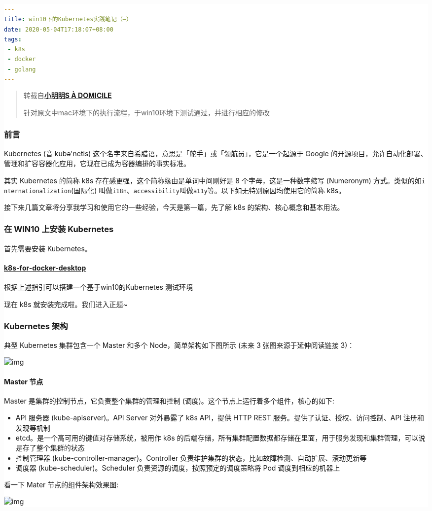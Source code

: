 ```yaml
---
title: win10下的Kubernetes实践笔记（—）
date: 2020-05-04T17:18:07+08:00
tags:
 - k8s
 - docker
 - golang
---
```


> 转载自[**小明明S À DOMICILE**](https://www.dongwm.com/post/use-kubernetes-1/)
>
> 针对原文中mac环境下的执行流程，于win10环境下测试通过，并进行相应的修改

### 前言

Kubernetes (音 kubə'netis) 这个名字来自希腊语，意思是「舵手」或「领航员」，它是一个起源于 Google 的开源项目，允许自动化部署、管理和扩容容器化应用，它现在已成为容器编排的事实标准。

其实 Kubernetes 的简称 k8s 存在感更强，这个简称缘由是单词中间刚好是 8 个字母，这是一种数字缩写 (Numeronym) 方式。类似的如`internationalization`(国际化) 叫做`i18n`、`accessibility`叫做`a11y`等。以下如无特别原因均使用它的简称 k8s。

接下来几篇文章将分享我学习和使用它的一些经验，今天是第一篇，先了解 k8s 的架构、核心概念和基本用法。

### 在 WIN10 上安装 Kubernetes

首先需要安装 Kubernetes。

#### [k8s-for-docker-desktop](https://github.com/AliyunContainerService/k8s-for-docker-desktop)

根据上述指引可以搭建一个基于win10的Kubernetes 测试环境

现在 k8s 就安装完成啦。我们进入正题~

### Kubernetes 架构

典型 Kubernetes 集群包含一个 Master 和多个 Node，简单架构如下图所示 (未来 3 张图来源于延伸阅读链接 3)：

![img](https://user-images.githubusercontent.com/841395/67157622-1f0f8980-f361-11e9-9428-6a18ea11a95c.png)

#### Master 节点

Master 是集群的控制节点，它负责整个集群的管理和控制 (调度)。这个节点上运行着多个组件，核心的如下:

- API 服务器 (kube-apiserver)。API Server 对外暴露了 k8s API，提供 HTTP REST 服务。提供了认证、授权、访问控制、API 注册和发现等机制
- etcd。是一个高可用的键值对存储系统，被用作 k8s 的后端存储，所有集群配置数据都存储在里面，用于服务发现和集群管理，可以说是存了整个集群的状态
- 控制管理器 (kube-controller-manager)。Controller 负责维护集群的状态，比如故障检测、自动扩展、滚动更新等
- 调度器 (kube-scheduler)。Scheduler 负责资源的调度，按照预定的调度策略将 Pod 调度到相应的机器上

看一下 Mater 节点的组件架构效果图:

![img](https://user-images.githubusercontent.com/841395/67158628-453b2680-f36d-11e9-846a-e598c58b9756.png)
